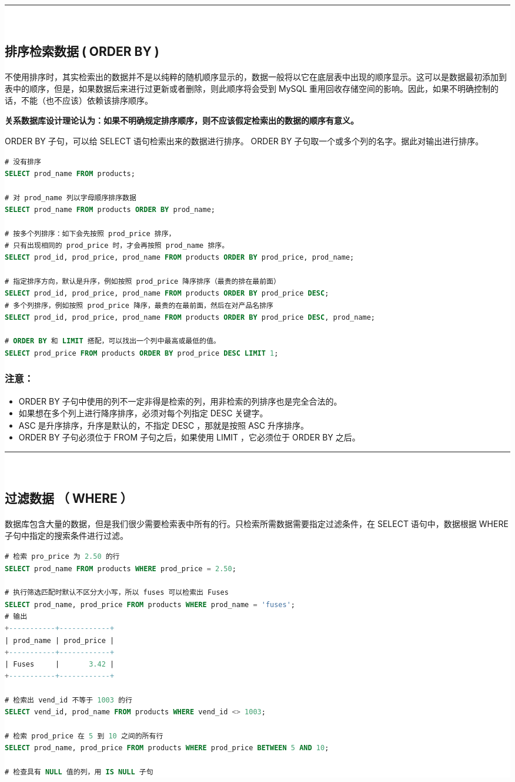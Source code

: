 ----
<br>

## 排序检索数据 ( ORDER BY )

不使用排序时，其实检索出的数据并不是以纯粹的随机顺序显示的，数据一般将以它在底层表中出现的顺序显示。这可以是数据最初添加到表中的顺序，但是，如果数据后来进行过更新或者删除，则此顺序将会受到 MySQL 重用回收存储空间的影响。因此，如果不明确控制的话，不能（也不应该）依赖该排序顺序。

**关系数据库设计理论认为：如果不明确规定排序顺序，则不应该假定检索出的数据的顺序有意义。**

ORDER BY 子句，可以给 SELECT 语句检索出来的数据进行排序。 ORDER BY 子句取一个或多个列的名字。据此对输出进行排序。

```sql
# 没有排序
SELECT prod_name FROM products;

# 对 prod_name 列以字母顺序排序数据
SELECT prod_name FROM products ORDER BY prod_name;

# 按多个列排序：如下会先按照 prod_price 排序，
# 只有出现相同的 prod_price 时，才会再按照 prod_name 排序。
SELECT prod_id, prod_price, prod_name FROM products ORDER BY prod_price, prod_name;

# 指定排序方向，默认是升序，例如按照 prod_price 降序排序（最贵的排在最前面）
SELECT prod_id, prod_price, prod_name FROM products ORDER BY prod_price DESC;
# 多个列排序，例如按照 prod_price 降序，最贵的在最前面，然后在对产品名排序
SELECT prod_id, prod_price, prod_name FROM products ORDER BY prod_price DESC, prod_name;

# ORDER BY 和 LIMIT 搭配，可以找出一个列中最高或最低的值。
SELECT prod_price FROM products ORDER BY prod_price DESC LIMIT 1;
```

### 注意：
* ORDER BY 子句中使用的列不一定非得是检索的列，用非检索的列排序也是完全合法的。
* 如果想在多个列上进行降序排序，必须对每个列指定 DESC 关键字。
* ASC 是升序排序，升序是默认的，不指定 DESC ，那就是按照 ASC 升序排序。
* ORDER BY 子句必须位于 FROM 子句之后，如果使用 LIMIT ，它必须位于 ORDER BY 之后。

---
<br>

## 过滤数据 （ WHERE ）

数据库包含大量的数据，但是我们很少需要检索表中所有的行。只检索所需数据需要指定过滤条件，在 SELECT 语句中，数据根据 WHERE 子句中指定的搜索条件进行过滤。

```sql
# 检索 pro_price 为 2.50 的行
SELECT prod_name FROM products WHERE prod_price = 2.50;

# 执行筛选匹配时默认不区分大小写，所以 fuses 可以检索出 Fuses
SELECT prod_name, prod_price FROM products WHERE prod_name = 'fuses';
# 输出
+-----------+------------+
| prod_name | prod_price |
+-----------+------------+
| Fuses     |       3.42 |
+-----------+------------+

# 检索出 vend_id 不等于 1003 的行
SELECT vend_id, prod_name FROM products WHERE vend_id <> 1003;

# 检索 prod_price 在 5 到 10 之间的所有行
SELECT prod_name, prod_price FROM products WHERE prod_price BETWEEN 5 AND 10;

# 检查具有 NULL 值的列，用 IS NULL 子句
```